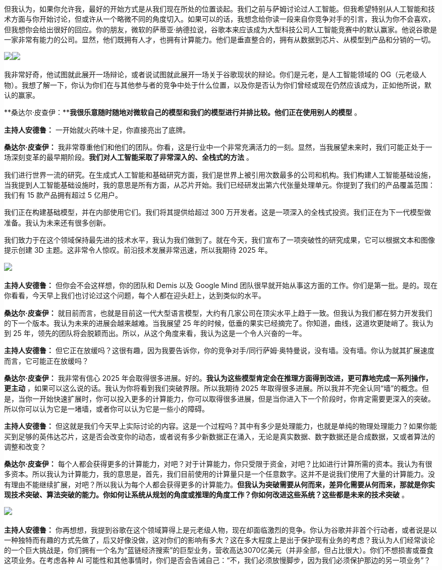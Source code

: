 但我认为，如果你允许我，最好的开始方式是从我们现在所处的位置谈起。我们之前与萨姆讨论过人工智能。但我希望特别从人工智能和技术方面与你开始讨论，但或许从一个略微不同的角度切入。如果可以的话，我想念给你读一段来自你竞争对手的引言，我认为你不会喜欢，但我想你会给出很好的回应。你的朋友，微软的萨蒂亚·纳德拉说，谷歌本来应该成为大型科技公司人工智能竞赛中的默认赢家。他说谷歌是一家非常有能力的公司。显然，他们既拥有人才，也拥有计算能力。他们是垂直整合的，拥有从数据到芯片、从模型到产品和分销的一切。

![](https://mmbiz.qpic.cn/sz_mmbiz_jpg/ClW8NejCpBOricOd8BMZHzCR2lDKiaPIVwS4cU8XvjT48SYbLZ20vNCUhPicsLGTSUliaDEOCg36tdsIr6rvmgXWNg/640?wx_fmt=jpeg&from=appmsg)![](https://mmbiz.qpic.cn/sz_mmbiz_jpg/ClW8NejCpBOricOd8BMZHzCR2lDKiaPIVw6dsb8aMibmb3uAYn7RLbDCfXmibUGSab9yvtQDu61C3N7nuYOz5whONA/640?wx_fmt=jpeg&from=appmsg)

我非常好奇，他试图就此展开一场辩论，或者说试图就此展开一场关于谷歌现状的辩论。你们是元老，是人工智能领域的
OG（元老级人物）。我想了解一下，你认为你们在与其他参与者的竞争中处于什么位置，以及你是否认为你们曾经或现在仍然应该成为，正如他所说，默认的赢家。

**桑达尔·皮查伊：****我很乐意随时随地对微软自己的模型和我们的模型进行并排比较。他们正在使用别人的模型** 。

**主持人安德鲁：** 一开始就火药味十足，你直接亮出了底牌。

**桑达尔·皮查伊：**
我非常尊重他们和他们的团队。你看，这是行业中一个非常充满活力的一刻。显然，当我展望未来时，我们可能正处于一场深刻变革的最早期阶段。**我们对人工智能采取了非常深入的、全栈式的方法**
。

我们进行世界一流的研究。在生成式人工智能和基础研究方面，我们是世界上被引用次数最多的公司和机构。我们构建人工智能基础设施，当我提到人工智能基础设施时，我的意思是所有方面，从芯片开始。我们已经研发出第六代张量处理单元。你提到了我们的产品覆盖范围：我们有
15 款产品拥有超过 5 亿用户。

我们正在构建基础模型，并在内部使用它们。我们将其提供给超过 300 万开发者。这是一项深入的全栈式投资。我们正在为下一代模型做准备。我认为未来还有很多创新。

我们致力于在这个领域保持最先进的技术水平，我认为我们做到了。就在今天，我们宣布了一项突破性的研究成果，它可以根据文本和图像提示创建 3D
主题。这非常令人惊叹。前沿技术发展非常迅速，所以我期待 2025 年。

![](https://mmbiz.qpic.cn/sz_mmbiz_jpg/ClW8NejCpBOricOd8BMZHzCR2lDKiaPIVwrFJxTf5f6Tmkac5lToep9ReGIy17kzTt2Uk1xSbqN5w2DewXt7wq0A/640?wx_fmt=jpeg&from=appmsg)

**主持人安德鲁：** 但你会不会这样想，你的团队和 Demis 以及 Google Mind
团队很早就开始从事这方面的工作。你们是第一批。是的。现在你看看，今天早上我们也讨论过这个问题，每个人都在迎头赶上，达到类似的水平。

**桑达尔·皮查伊：**
就目前而言，也就是目前这一代大型语言模型，大约有几家公司在顶尖水平上趋于一致。但我认为我们都在努力开发我们的下一个版本。我认为未来的进展会越来越难。当我展望
25 年的时候，低垂的果实已经摘完了。你知道，曲线，这道坎更陡峭了。我认为到 25
年，领先的团队将会脱颖而出。所以，从这个角度来看，我认为这是一个令人兴奋的一年。

**主持人安德鲁：**
但它正在放缓吗？这很有趣，因为我要告诉你，你的竞争对手/同行萨姆·奥特曼说，没有墙。没有墙。你认为就其扩展速度而言，它可能正在放缓吗？

**桑达尔·皮查伊：** 我非常有信心 2025 年会取得很多进展。好的。**我认为这些模型肯定会在推理方面得到改进，更可靠地完成一系列操作，更主动**
，如果可以这么说的话。我认为你将看到我们突破界限。所以我期待 2025
年取得很多进展。所以我并不完全认同“墙”的概念。但是，当你一开始快速扩展时，你可以投入更多的计算能力，你可以取得很多进展，但是当你进入下一个阶段时，你肯定需要更深入的突破。所以你可以认为它是一堵墙，或者你可以认为它是一些小的障碍。

**主持人安德鲁：**
但这就是我们今天早上实际讨论的内容。这是一个过程吗？其中有多少是处理能力，也就是单纯的物理处理能力？如果你能买到足够的英伟达芯片，这是否会改变你的动态，或者说有多少新数据正在涌入，无论是真实数据、数字数据还是合成数据，又或者算法的调整和改变？

**桑达尔·皮查伊：**
每个人都会获得更多的计算能力，对吧？对于计算能力，你只受限于资金，对吧？比如进行计算所需的资本。我认为有很多资本。所以我认为计算能力，我的意思是，首先，我们目前使用的计算量只是一个任意数字。这并不是说我们使用了大量的计算能力。没有理由不能继续扩展，对吧？所以我认为每个人都会获得更多的计算能力。**但我认为突破需要从何而来，差异化需要从何而来，那就是你实现技术突破、算法突破的能力。你如何让系统从规划的角度或推理的角度工作？你如何改进这些系统？这些都是未来的技术突破**
。

![](https://mmbiz.qpic.cn/sz_mmbiz_jpg/ClW8NejCpBOricOd8BMZHzCR2lDKiaPIVwpWGX4Df4lODGZ9cUZWiajWO28qib9BuX60mmUMtl1SP6NicVmDmwYwSmw/640?wx_fmt=jpeg&from=appmsg)

**主持人安德鲁：**
你再想想，我提到谷歌在这个领域算得上是元老级人物，现在却面临激烈的竞争。你认为谷歌并非首个行动者，或者说是以一种独特而有趣的方式先做了，后又好像没做，这对你们的影响有多大？这在多大程度上是出于保护现有业务的考虑？我认为人们经常谈论的一个巨大挑战是，你们拥有一个名为“蓝链经济搜索”的巨型业务，营收高达3070亿美元（并非全部，但占比很大）。你们不想损害或蚕食这项业务。在考虑各种
AI 可能性和其他事情时，你们是否会告诫自己：“不，我们必须放慢脚步，因为我们必须保护那边的另一项业务”？
